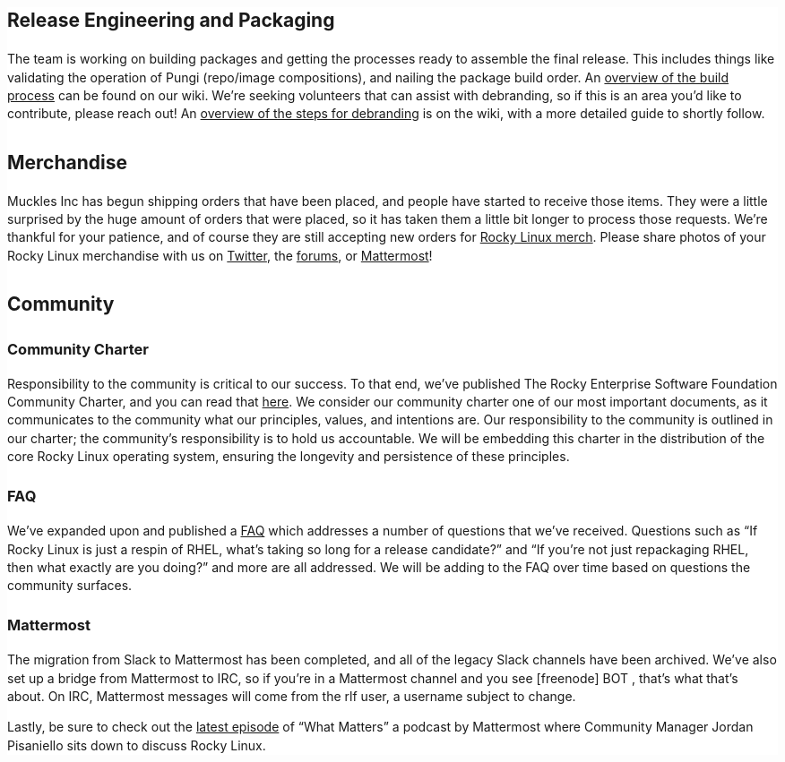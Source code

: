 

## Release Engineering and Packaging

The team is working on building packages and getting the processes ready to assemble the final release. This includes things like validating the operation of Pungi (repo/image compositions), and nailing the package build order. An [overview of the build process](https://wiki.rockylinux.org/en/Development/Build_Steps) can be found on our wiki. We’re seeking volunteers that can assist with debranding, so if this is an area you’d like to contribute, please reach out! An [overview of the steps for debranding](https://wiki.rockylinux.org/en/Development/Debranding/Debrand_Howto) is on the wiki, with a more detailed guide to shortly follow.



## Merchandise

Muckles Inc has begun shipping orders that have been placed, and people have started to receive those items. They were a little surprised by the huge amount of orders that were placed, so it has taken them a little bit longer to process those requests. We’re thankful for your patience, and of course they are still accepting new orders for [Rocky Linux merch](https://www.mucklesu.com/collections/rocky-linux). Please share photos of your Rocky Linux merchandise with us on [Twitter](https://twitter.com/rocky_linux), the [forums](https://forums.rockylinux.org), or [Mattermost](https://chat.rockylinux.org)!

## Community

### Community Charter

Responsibility to the community is critical to our success. To that end, we’ve published The Rocky Enterprise Software Foundation Community Charter, and you can read that [here](https://forums.rockylinux.org/t/community-charter/1933). We consider our community charter one of our most important documents, as it communicates to the community what our principles, values, and intentions are. Our responsibility to the community is outlined in our charter; the community’s responsibility is to hold us accountable. We will be embedding this charter in the distribution of the core Rocky Linux operating system, ensuring the longevity and persistence of these principles.

### FAQ

We’ve expanded upon and published a [FAQ](https://rockylinux.org/faq/) which addresses a number of questions that we’ve received. Questions such as “If Rocky Linux is just a respin of RHEL, what’s taking so long for a release candidate?” and “If you’re not just repackaging RHEL, then what exactly are you doing?” and more are all addressed. We will be adding to the FAQ over time based on questions the community surfaces.

### Mattermost

The migration from Slack to Mattermost has been completed, and all of the legacy Slack channels have been archived. We’ve also set up a bridge from Mattermost to IRC, so if you’re in a Mattermost channel and you see [freenode] BOT <user>, that’s what that’s about. On IRC, Mattermost messages will come from the rlf user, a username subject to change.

Lastly, be sure to check out the [latest episode](https://mattermost.com/blog/what-matters-episode-12-rocky-linux-with-jordan-pisaniello/) of “What Matters” a podcast by Mattermost where Community Manager Jordan Pisaniello sits down to discuss Rocky Linux.

